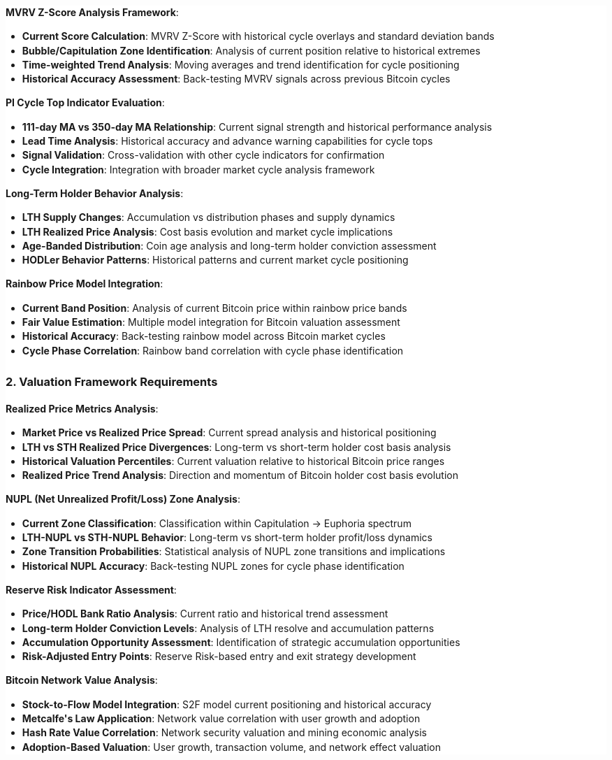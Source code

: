 **MVRV Z-Score Analysis Framework**:
- **Current Score Calculation**: MVRV Z-Score with historical cycle overlays and standard deviation bands
- **Bubble/Capitulation Zone Identification**: Analysis of current position relative to historical extremes
- **Time-weighted Trend Analysis**: Moving averages and trend identification for cycle positioning
- **Historical Accuracy Assessment**: Back-testing MVRV signals across previous Bitcoin cycles

**PI Cycle Top Indicator Evaluation**:
- **111-day MA vs 350-day MA Relationship**: Current signal strength and historical performance analysis
- **Lead Time Analysis**: Historical accuracy and advance warning capabilities for cycle tops
- **Signal Validation**: Cross-validation with other cycle indicators for confirmation
- **Cycle Integration**: Integration with broader market cycle analysis framework

**Long-Term Holder Behavior Analysis**:
- **LTH Supply Changes**: Accumulation vs distribution phases and supply dynamics
- **LTH Realized Price Analysis**: Cost basis evolution and market cycle implications
- **Age-Banded Distribution**: Coin age analysis and long-term holder conviction assessment
- **HODLer Behavior Patterns**: Historical patterns and current market cycle positioning

**Rainbow Price Model Integration**:
- **Current Band Position**: Analysis of current Bitcoin price within rainbow price bands
- **Fair Value Estimation**: Multiple model integration for Bitcoin valuation assessment
- **Historical Accuracy**: Back-testing rainbow model across Bitcoin market cycles
- **Cycle Phase Correlation**: Rainbow band correlation with cycle phase identification

### 2. Valuation Framework Requirements

**Realized Price Metrics Analysis**:
- **Market Price vs Realized Price Spread**: Current spread analysis and historical positioning
- **LTH vs STH Realized Price Divergences**: Long-term vs short-term holder cost basis analysis
- **Historical Valuation Percentiles**: Current valuation relative to historical Bitcoin price ranges
- **Realized Price Trend Analysis**: Direction and momentum of Bitcoin holder cost basis evolution

**NUPL (Net Unrealized Profit/Loss) Zone Analysis**:
- **Current Zone Classification**: Classification within Capitulation → Euphoria spectrum
- **LTH-NUPL vs STH-NUPL Behavior**: Long-term vs short-term holder profit/loss dynamics
- **Zone Transition Probabilities**: Statistical analysis of NUPL zone transitions and implications
- **Historical NUPL Accuracy**: Back-testing NUPL zones for cycle phase identification

**Reserve Risk Indicator Assessment**:
- **Price/HODL Bank Ratio Analysis**: Current ratio and historical trend assessment
- **Long-term Holder Conviction Levels**: Analysis of LTH resolve and accumulation patterns
- **Accumulation Opportunity Assessment**: Identification of strategic accumulation opportunities
- **Risk-Adjusted Entry Points**: Reserve Risk-based entry and exit strategy development

**Bitcoin Network Value Analysis**:
- **Stock-to-Flow Model Integration**: S2F model current positioning and historical accuracy
- **Metcalfe's Law Application**: Network value correlation with user growth and adoption
- **Hash Rate Value Correlation**: Network security valuation and mining economic analysis
- **Adoption-Based Valuation**: User growth, transaction volume, and network effect valuation
